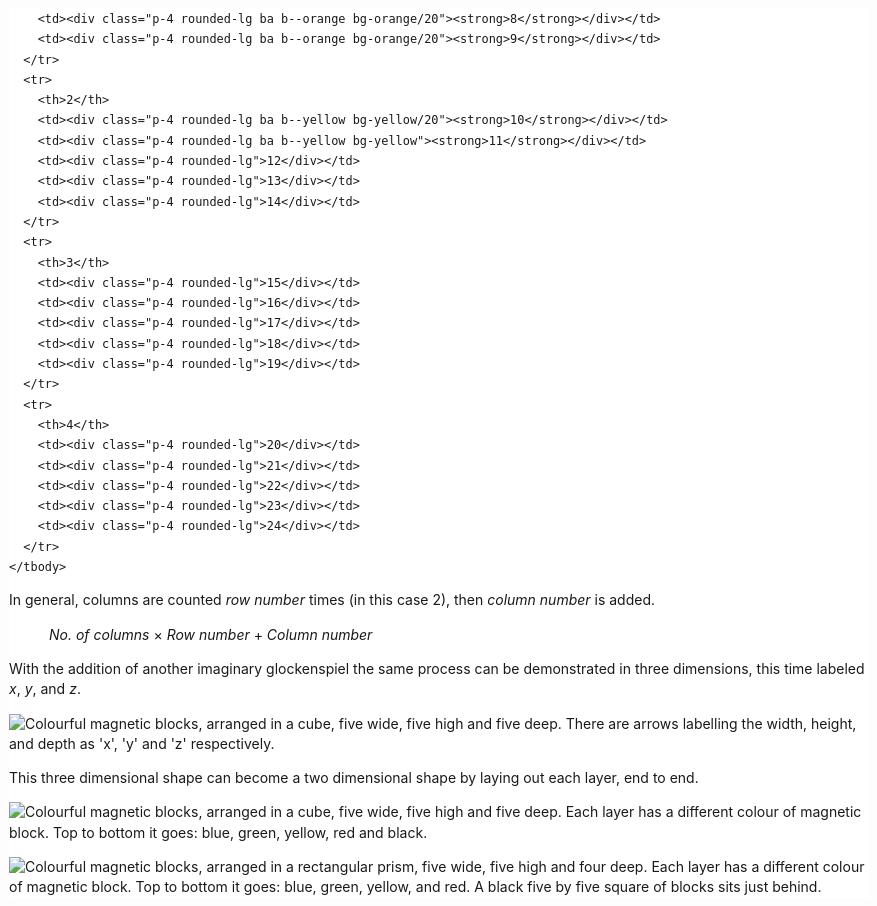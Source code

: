         <td><div class="p-4 rounded-lg ba b--orange bg-orange/20"><strong>8</strong></div></td>
        <td><div class="p-4 rounded-lg ba b--orange bg-orange/20"><strong>9</strong></div></td>
      </tr>
      <tr>
        <th>2</th>
        <td><div class="p-4 rounded-lg ba b--yellow bg-yellow/20"><strong>10</strong></div></td>
        <td><div class="p-4 rounded-lg ba b--yellow bg-yellow"><strong>11</strong></div></td>
        <td><div class="p-4 rounded-lg">12</div></td>
        <td><div class="p-4 rounded-lg">13</div></td>
        <td><div class="p-4 rounded-lg">14</div></td>
      </tr>
      <tr>
        <th>3</th>
        <td><div class="p-4 rounded-lg">15</div></td>
        <td><div class="p-4 rounded-lg">16</div></td>
        <td><div class="p-4 rounded-lg">17</div></td>
        <td><div class="p-4 rounded-lg">18</div></td>
        <td><div class="p-4 rounded-lg">19</div></td>
      </tr>
      <tr>
        <th>4</th>
        <td><div class="p-4 rounded-lg">20</div></td>
        <td><div class="p-4 rounded-lg">21</div></td>
        <td><div class="p-4 rounded-lg">22</div></td>
        <td><div class="p-4 rounded-lg">23</div></td>
        <td><div class="p-4 rounded-lg">24</div></td>
      </tr>
    </tbody>
  </table>
</div>

In general, columns are counted <em>row number</em> times (in this case 2), then <em>column number</em> is added.

<figure class="figure">

<em>No. of columns</em> &times; <em>Row number</em> + <em>Column number</em>

</figure>

With the addition of another imaginary glockenspiel the same process can be demonstrated in three dimensions, this time labeled $x$, $y$, and $z$.

![Colourful magnetic blocks, arranged in a cube, five wide, five high and five deep. There are arrows labelling the width, height, and depth as 'x', 'y' and 'z' respectively.](/content/posts/cracking-open-the-window-to-the-cosmos-of-combinatorics/assets/images/spaces/5x5x5-space-1-small-with-axes.webp)

This three dimensional shape can become a two dimensional shape by laying out each layer, end to end.

<div class="grid gap-3 grid-rows-2 grid-cols-2">

  ![Colourful magnetic blocks, arranged in a cube, five wide, five high and five deep. Each layer has a different colour of magnetic block. Top to bottom it goes: blue, green, yellow, red and black.](/content/posts/cracking-open-the-window-to-the-cosmos-of-combinatorics/assets/images/spaces/5x5x5-space-1-small.webp)

  ![Colourful magnetic blocks, arranged in a rectangular prism, five wide, five high and four deep. Each layer has a different colour of magnetic block. Top to bottom it goes: blue, green, yellow, and red. A black five by five square of blocks sits just behind.](/content/posts/cracking-open-the-window-to-the-cosmos-of-combinatorics/assets/images/spaces/5x5x5-space-2-small.webp)
